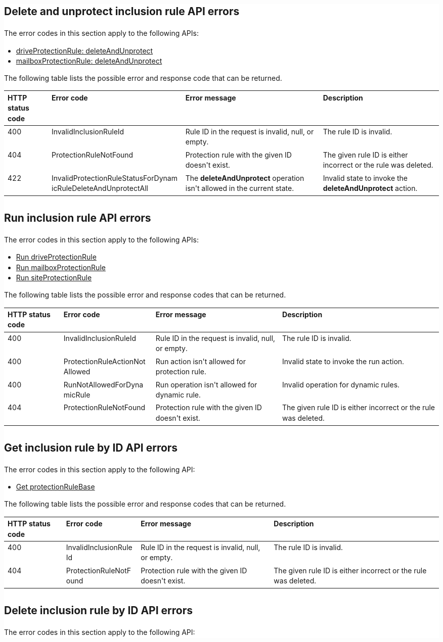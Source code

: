 ## Delete and unprotect inclusion rule API errors

The error codes in this section apply to the following APIs:

- [driveProtectionRule: deleteAndUnprotect](/graph/api/protectionrulebase-deleteandunprotect)
- [mailboxProtectionRule: deleteAndUnprotect](/graph/api/protectionrulebase-deleteandunprotect)

The following table lists the possible error and response code that can be returned.

| HTTP status code| Error code| Error message | Description|
|:------------------|:--------------|:--------------|:--------------|
|400|InvalidInclusionRuleId|Rule ID in the request is invalid, null, or empty.|The rule ID is invalid.|
|404|ProtectionRuleNotFound|Protection rule with the given ID doesn't exist.|The given rule ID is either incorrect or the rule was deleted.|
|422|InvalidProtectionRuleStatusForDynamicRuleDeleteAndUnprotectAll|The **deleteAndUnprotect** operation isn't allowed in the current state.|Invalid state to invoke the **deleteAndUnprotect** action.|

## Run inclusion rule API errors

The error codes in this section apply to the following APIs:

- [Run driveProtectionRule](/graph/api/protectionrulebase-run)
- [Run mailboxProtectionRule](/graph/api/protectionrulebase-run)
- [Run siteProtectionRule](/graph/api/protectionrulebase-run)

The following table lists the possible error and response codes that can be returned.

| HTTP status code| Error code| Error message | Description|
|:------------------|:--------------|:--------------|:--------------|
|400|InvalidInclusionRuleId|Rule ID in the request is invalid, null, or empty.|The rule ID is invalid.|
|400|ProtectionRuleActionNotAllowed|Run action isn't allowed for protection rule.|Invalid state to invoke the run action.|
|400|RunNotAllowedForDynamicRule|Run operation isn't allowed for dynamic rule.|Invalid operation for dynamic rules.|
|404|ProtectionRuleNotFound|Protection rule with the given ID doesn't exist.|The given rule ID is either incorrect or the rule was deleted.|

## Get inclusion rule by ID API errors

The error codes in this section apply to the following API:

- [Get protectionRuleBase](/graph/api/protectionrulebase-get)

The following table lists the possible error and response codes that can be returned.

| HTTP status code| Error code| Error message | Description|
|:------------------|:--------------|:--------------|:--------------|
|400|InvalidInclusionRuleId|Rule ID in the request is invalid, null, or empty.|The rule ID is invalid.|
|404|ProtectionRuleNotFound|Protection rule with the given ID doesn't exist.|The given rule ID is either incorrect or the rule was deleted.|

## Delete inclusion rule by ID API errors

The error codes in this section apply to the following API:
